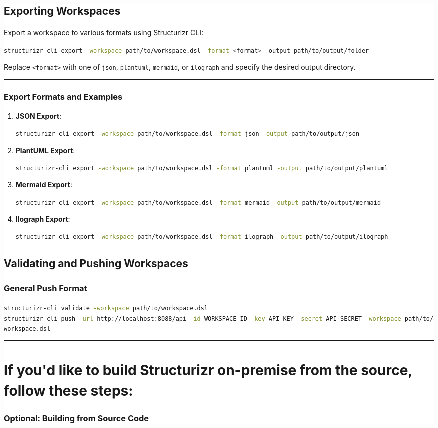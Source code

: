 ## <a name="exporting"></a>Exporting Workspaces

Export a workspace to various formats using Structurizr CLI:

```bash
structurizr-cli export -workspace path/to/workspace.dsl -format <format> -output path/to/output/folder
```

Replace `<format>` with one of `json`, `plantuml`, `mermaid`, or `ilograph` and specify the desired output directory.

---

### Export Formats and Examples

1. **JSON Export**:
   ```bash
   structurizr-cli export -workspace path/to/workspace.dsl -format json -output path/to/output/json
   ```

2. **PlantUML Export**:
   ```bash
   structurizr-cli export -workspace path/to/workspace.dsl -format plantuml -output path/to/output/plantuml
   ```

3. **Mermaid Export**:
   ```bash
   structurizr-cli export -workspace path/to/workspace.dsl -format mermaid -output path/to/output/mermaid
   ```

4. **Ilograph Export**:
   ```bash
   structurizr-cli export -workspace path/to/workspace.dsl -format ilograph -output path/to/output/ilograph
   ```

## <a name="validate-push"></a>Validating and Pushing Workspaces

### General Push Format

```bash
structurizr-cli validate -workspace path/to/workspace.dsl
structurizr-cli push -url http://localhost:8088/api -id WORKSPACE_ID -key API_KEY -secret API_SECRET -workspace path/to/workspace.dsl
```



---

# If you'd like to build Structurizr on-premise from the source, follow these steps:
### <a name="build-source"></a>Optional: Building from Source Code
